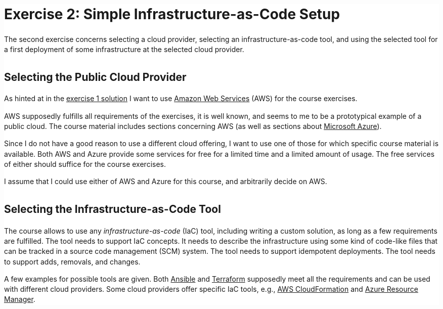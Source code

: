 # Exercise 2: Simple Infrastructure-as-Code Setup

The second exercise concerns selecting a cloud provider,
selecting an infrastructure-as-code tool,
and using the selected tool for a first deployment of some infrastructure
at the selected cloud provider.

## Selecting the Public Cloud Provider

As hinted at in the
[exercise 1 solution](../ex1-reqs/)
I want to use
[Amazon Web Services](https://aws.amazon.com/)
(AWS) for the course exercises.

AWS supposedly fulfills all requirements of the exercises,
it is well known,
and seems to me to be a prototypical example of a public cloud.
The course material includes sections concerning AWS
(as well as sections about
[Microsoft Azure](https://azure.microsoft.com/)).

Since I do not have a good reason to use a different cloud offering,
I want to use one of those for which specific course material is available.
Both AWS and Azure provide some services for free for a limited time
and a limited amount of usage.
The free services of either should suffice for the course exercises.

I assume that I could use either of AWS and Azure for this course,
and arbitrarily decide on AWS.

## Selecting the Infrastructure-as-Code Tool

The course allows to use any *infrastructure-as-code* (IaC) tool,
including writing a custom solution,
as long as a few requirements are fulfilled.
The tool needs to support IaC concepts.
It needs to describe the infrastructure using some kind of code-like files that
can be tracked in a source code management (SCM) system.
The tool needs to support idempotent deployments.
The tool needs to support adds, removals, and changes.

A few examples for possible tools are given.
Both
[Ansible](https://www.ansible.com/)
and
[Terraform](https://www.terraform.io/)
supposedly meet all the requirements and can be used with different cloud
providers.
Some cloud providers offer specific IaC tools,
e.g.,
[AWS CloudFormation](https://aws.amazon.com/cloudformation/)
and
[Azure Resource Manager](https://azure.microsoft.com/en-us/features/resource-manager/).
